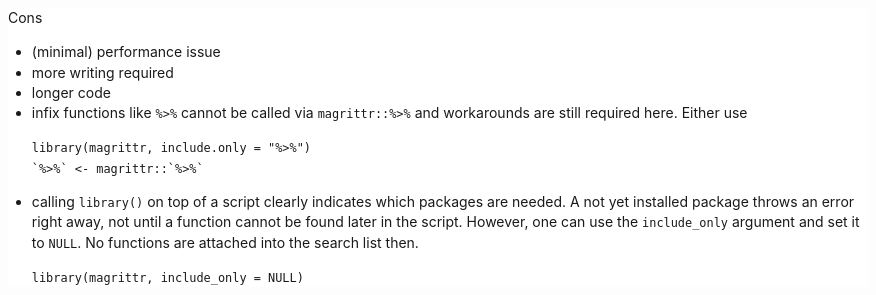 Cons 

- (minimal) performance issue
- more writing required
- longer code
- infix functions like `%>%` cannot be called via `magrittr::%>%`
and workarounds are still required here. Either use 
  ```
  library(magrittr, include.only = "%>%")
  `%>%` <- magrittr::`%>%`
  ```
- calling `library()` on top of a script clearly indicates which packages are
  needed. A not yet installed package throws an error right away, not until
  a function cannot be found later in the script. However, one can use 
  the `include_only` argument and set it to `NULL`. No functions are attached
  into the search list then.
  ```
  library(magrittr, include_only = NULL)
  ``` 
